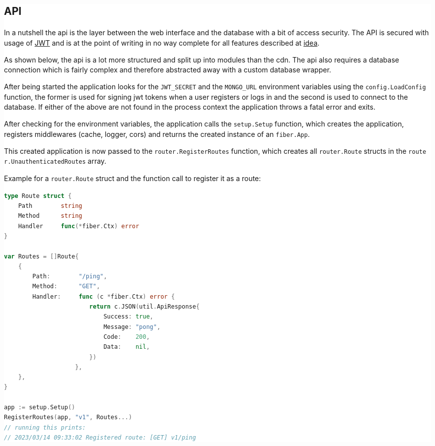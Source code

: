 ## API

In a nutshell the api is the layer between the web interface and the database with a bit of access security.
The API is secured with usage of [JWT](https://www.rfc-editor.org/rfc/rfc7519) and is at the point of writing in no way complete for all features described at [idea](#idea).

As shown below, the api is a lot more structured and split up into modules than the cdn.
The api also requires a database connection which is fairly complex and therefore abstracted away with a custom database wrapper.

After being started the application looks for the `JWT_SECRET` and the `MONGO_URL` environment variables using the `config.LoadConfig` function, the former is used for signing jwt tokens when a user registers or logs in and the second is used to connect to the database.
If either of the above are not found in the process context the application throws a fatal error and exits.

After checking for the environment variables, the application calls the `setup.Setup` function,
which creates the application, registers middlewares (cache, logger, cors) and returns the created instance of an `fiber.App`.

This created application is now passed to the `router.RegisterRoutes` function, which creates all `router.Route` structs in the `router.UnauthenticatedRoutes` array.

Example for a `router.Route` struct and the function call to register it as a route:

```go
type Route struct {
	Path        string
	Method      string
	Handler     func(*fiber.Ctx) error
}

var Routes = []Route{
    {
		Path:        "/ping",
		Method:      "GET",
		Handler:     func (c *fiber.Ctx) error {
                        return c.JSON(util.ApiResponse{
                            Success: true,
                            Message: "pong",
                            Code:    200,
                            Data:    nil,
                        })
                    },
	},
}

app := setup.Setup()
RegisterRoutes(app, "v1", Routes...)
// running this prints:
// 2023/03/14 09:33:02 Registered route: [GET] v1/ping
```
